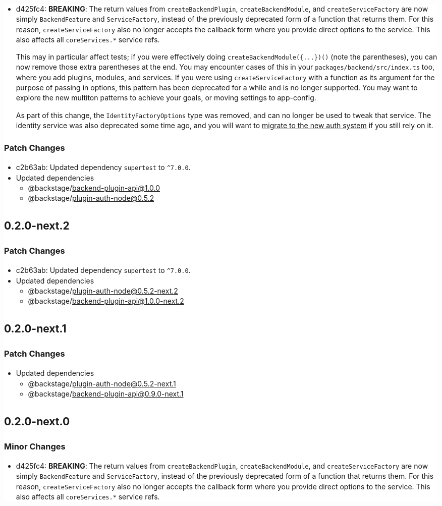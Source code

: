 - d425fc4: **BREAKING**: The return values from `createBackendPlugin`, `createBackendModule`, and `createServiceFactory` are now simply `BackendFeature` and `ServiceFactory`, instead of the previously deprecated form of a function that returns them. For this reason, `createServiceFactory` also no longer accepts the callback form where you provide direct options to the service. This also affects all `coreServices.*` service refs.

  This may in particular affect tests; if you were effectively doing `createBackendModule({...})()` (note the parentheses), you can now remove those extra parentheses at the end. You may encounter cases of this in your `packages/backend/src/index.ts` too, where you add plugins, modules, and services. If you were using `createServiceFactory` with a function as its argument for the purpose of passing in options, this pattern has been deprecated for a while and is no longer supported. You may want to explore the new multiton patterns to achieve your goals, or moving settings to app-config.

  As part of this change, the `IdentityFactoryOptions` type was removed, and can no longer be used to tweak that service. The identity service was also deprecated some time ago, and you will want to [migrate to the new auth system](https://backstage.io/docs/tutorials/auth-service-migration) if you still rely on it.

### Patch Changes

- c2b63ab: Updated dependency `supertest` to `^7.0.0`.
- Updated dependencies
  - @backstage/backend-plugin-api@1.0.0
  - @backstage/plugin-auth-node@0.5.2

## 0.2.0-next.2

### Patch Changes

- c2b63ab: Updated dependency `supertest` to `^7.0.0`.
- Updated dependencies
  - @backstage/plugin-auth-node@0.5.2-next.2
  - @backstage/backend-plugin-api@1.0.0-next.2

## 0.2.0-next.1

### Patch Changes

- Updated dependencies
  - @backstage/plugin-auth-node@0.5.2-next.1
  - @backstage/backend-plugin-api@0.9.0-next.1

## 0.2.0-next.0

### Minor Changes

- d425fc4: **BREAKING**: The return values from `createBackendPlugin`, `createBackendModule`, and `createServiceFactory` are now simply `BackendFeature` and `ServiceFactory`, instead of the previously deprecated form of a function that returns them. For this reason, `createServiceFactory` also no longer accepts the callback form where you provide direct options to the service. This also affects all `coreServices.*` service refs.
